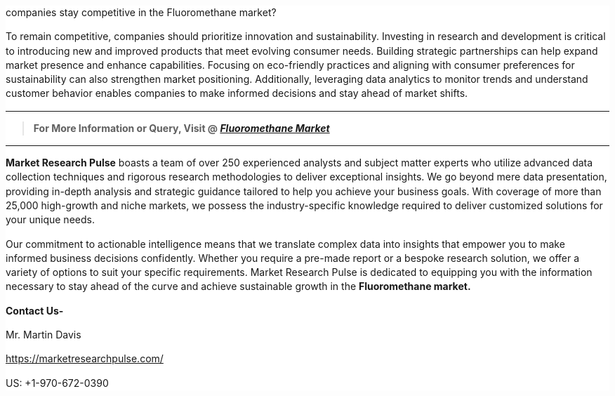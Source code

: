 companies stay competitive in the Fluoromethane market?</strong></p><p>To remain competitive, companies should prioritize innovation and sustainability. Investing in research and development is critical to introducing new and improved products that meet evolving consumer needs. Building strategic partnerships can help expand market presence and enhance capabilities. Focusing on eco-friendly practices and aligning with consumer preferences for sustainability can also strengthen market positioning. Additionally, leveraging data analytics to monitor trends and understand customer behavior enables companies to make informed decisions and stay ahead of market shifts.</p><hr /><blockquote><p><strong>For More Information or Query, Visit @&nbsp;<em><a href="https://marketresearchpulse.com/report/47921/fluoromethane-market?utm_source=Linkedin&utm_medium=025">Fluoromethane Market</a></em></strong></p></blockquote><hr /><p><strong>Market Research Pulse</strong> boasts a team of over 250 experienced analysts and subject matter experts who utilize advanced data collection techniques and rigorous research methodologies to deliver exceptional insights. We go beyond mere data presentation, providing in-depth analysis and strategic guidance tailored to help you achieve your business goals. With coverage of more than 25,000 high-growth and niche markets, we possess the industry-specific knowledge required to deliver customized solutions for your unique needs.</p><p>Our commitment to actionable intelligence means that we translate complex data into insights that empower you to make informed business decisions confidently. Whether you require a pre-made report or a bespoke research solution, we offer a variety of options to suit your specific requirements. Market Research Pulse is dedicated to equipping you with the information necessary to stay ahead of the curve and achieve sustainable growth in the <strong>Fluoromethane market.</strong></p><p><strong>Contact Us-</strong></p><p>Mr. Martin Davis</p><p>https://marketresearchpulse.com/</p><p>US: +1-970-672-0390</p>
